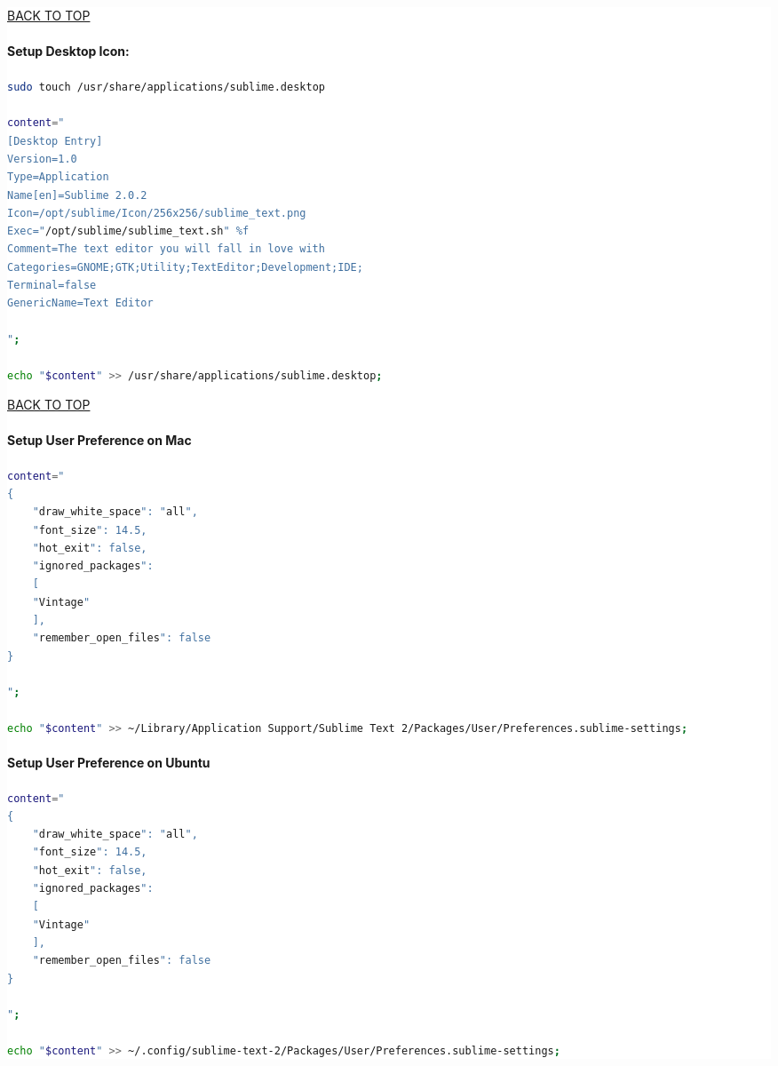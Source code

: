 [BACK TO TOP](#table-of-contents)


#### Setup Desktop Icon:
```sh
sudo touch /usr/share/applications/sublime.desktop

content="
[Desktop Entry]
Version=1.0
Type=Application
Name[en]=Sublime 2.0.2
Icon=/opt/sublime/Icon/256x256/sublime_text.png
Exec="/opt/sublime/sublime_text.sh" %f
Comment=The text editor you will fall in love with
Categories=GNOME;GTK;Utility;TextEditor;Development;IDE;
Terminal=false
GenericName=Text Editor

";

echo "$content" >> /usr/share/applications/sublime.desktop;
```
[BACK TO TOP](#table-of-contents)


#### Setup User Preference on Mac
```sh
content="
{
	"draw_white_space": "all",
	"font_size": 14.5,
	"hot_exit": false,
	"ignored_packages":
	[
	"Vintage"
	],
	"remember_open_files": false
}

";

echo "$content" >> ~/Library/Application Support/Sublime Text 2/Packages/User/Preferences.sublime-settings;
```


#### Setup User Preference on Ubuntu
```sh
content="
{
	"draw_white_space": "all",
	"font_size": 14.5,
	"hot_exit": false,
	"ignored_packages":
	[
	"Vintage"
	],
	"remember_open_files": false
}

";

echo "$content" >> ~/.config/sublime-text-2/Packages/User/Preferences.sublime-settings;
```
